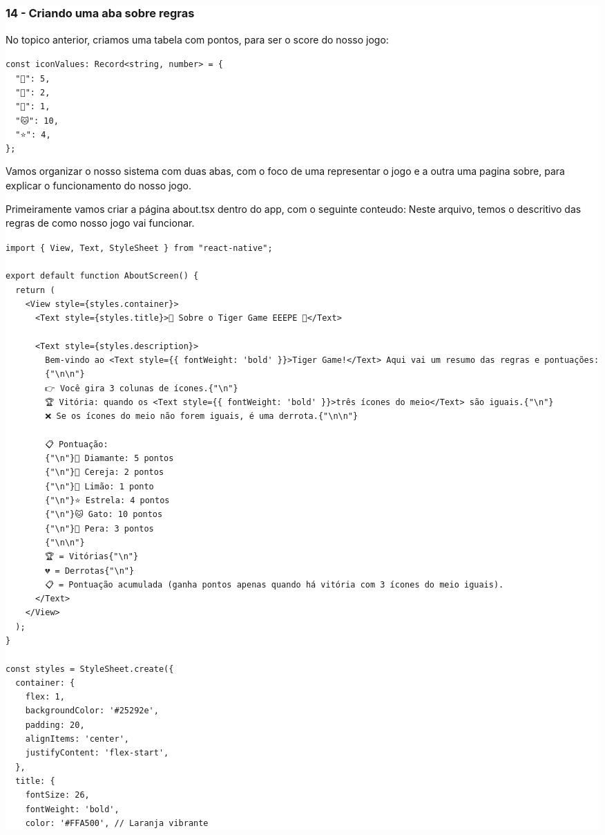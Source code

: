 ### 14 - Criando uma aba sobre regras

No topico anterior, criamos uma tabela com pontos, para ser o score do nosso jogo:

```tsx
const iconValues: Record<string, number> = {
  "💎": 5,
  "🍒": 2,
  "🍋": 1,
  "🐱": 10,
  "⭐": 4,
};
```

Vamos organizar o nosso sistema com duas abas, com o foco de uma representar o jogo e a outra uma pagina sobre, para explicar o funcionamento do nosso jogo.

Primeiramente vamos criar a página about.tsx dentro do app, com o seguinte conteudo: 
Neste arquivo, temos o descritivo das regras de como nosso jogo vai funcionar.

```tsx
import { View, Text, StyleSheet } from "react-native";

export default function AboutScreen() {
  return (
    <View style={styles.container}>
      <Text style={styles.title}>🎰 Sobre o Tiger Game EEEPE 🐯</Text>

      <Text style={styles.description}>
        Bem-vindo ao <Text style={{ fontWeight: 'bold' }}>Tiger Game!</Text> Aqui vai um resumo das regras e pontuações:
        {"\n\n"}
        👉 Você gira 3 colunas de ícones.{"\n"}
        🏆 Vitória: quando os <Text style={{ fontWeight: 'bold' }}>três ícones do meio</Text> são iguais.{"\n"}
        ❌ Se os ícones do meio não forem iguais, é uma derrota.{"\n\n"}

        📋 Pontuação:
        {"\n"}💎 Diamante: 5 pontos
        {"\n"}🍒 Cereja: 2 pontos
        {"\n"}🍋 Limão: 1 ponto
        {"\n"}⭐ Estrela: 4 pontos
        {"\n"}🐱 Gato: 10 pontos
        {"\n"}🍐 Pera: 3 pontos
        {"\n\n"}
        🏆 = Vitórias{"\n"}
        💔 = Derrotas{"\n"}
        📋 = Pontuação acumulada (ganha pontos apenas quando há vitória com 3 ícones do meio iguais).
      </Text>
    </View>
  );
}

const styles = StyleSheet.create({
  container: {
    flex: 1,
    backgroundColor: '#25292e',
    padding: 20,
    alignItems: 'center',
    justifyContent: 'flex-start',
  },
  title: {
    fontSize: 26,
    fontWeight: 'bold',
    color: '#FFA500', // Laranja vibrante
```